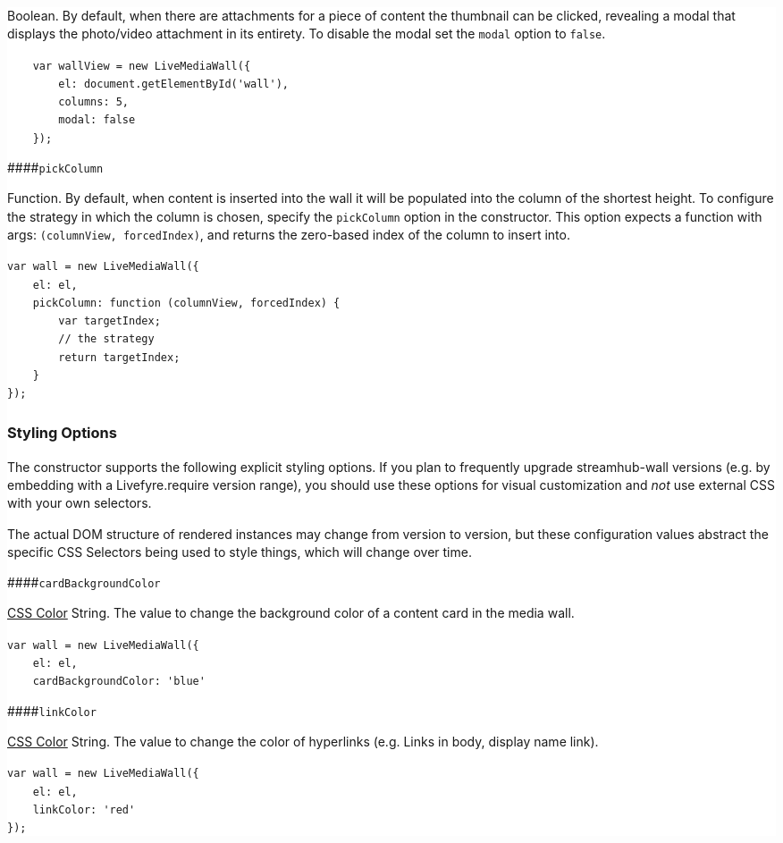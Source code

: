 Boolean. By default, when there are attachments for a piece of content the thumbnail can be clicked, revealing a modal that displays the photo/video attachment in its entirety. To disable the modal set the ```modal``` option to ```false```.

        var wallView = new LiveMediaWall({
            el: document.getElementById('wall'),
            columns: 5,
            modal: false
        });

####```pickColumn```

Function. By default, when content is inserted into the wall it will be populated into the column of the shortest height. To configure the strategy in which the column is chosen, specify the ```pickColumn``` option in the constructor. This option expects a function with args: ```(columnView, forcedIndex)```, and returns the zero-based index of the column to insert into.

```
var wall = new LiveMediaWall({
    el: el,
    pickColumn: function (columnView, forcedIndex) {
        var targetIndex;
        // the strategy
        return targetIndex;
    }
});
```

### Styling Options

The constructor supports the following explicit styling options. If you plan to frequently upgrade streamhub-wall versions (e.g. by embedding with a Livefyre.require version range), you should use these options for visual customization and *not* use external CSS with your own selectors.

The actual DOM structure of rendered instances may change from version to version, but these configuration values abstract the specific CSS Selectors being used to style things, which will change over time.

####`cardBackgroundColor`

[CSS Color](http://www.w3.org/TR/css3-color/#colorunits) String. The value to change the background color of a content card in the media wall.

```
var wall = new LiveMediaWall({
    el: el,
    cardBackgroundColor: 'blue'
```

####`linkColor`

[CSS Color](http://www.w3.org/TR/css3-color/#colorunits) String. The value to change the color of hyperlinks (e.g. Links in body, display name link).

```
var wall = new LiveMediaWall({
    el: el,
    linkColor: 'red'
});
```
